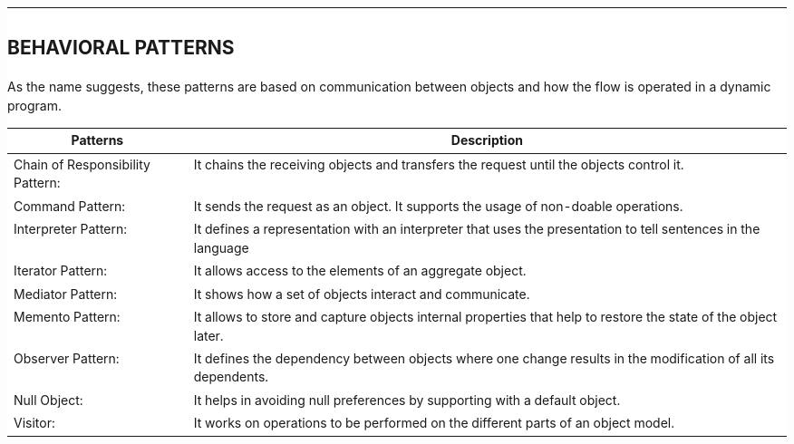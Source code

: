 
---


## BEHAVIORAL PATTERNS

As the name suggests, these patterns are based on  communication between objects and how the flow is operated in a dynamic  program.

| Patterns                         | Description                                                                                                    |
|----------------------------------|----------------------------------------------------------------------------------------------------------------|
| Chain of Responsibility Pattern: | It chains the receiving objects and transfers the request until the objects control it.                        |
| Command Pattern:                 | It sends the request as an object. It supports the usage of non-doable operations.                             |
| Interpreter Pattern:             | It defines a representation with an interpreter that uses the presentation to tell sentences in the language   |
| Iterator Pattern:                | It allows access to the elements of an aggregate object.                                                       |
| Mediator Pattern:                | It shows how a set of objects interact and communicate.                                                        |
| Memento Pattern:                 | It allows to store and capture objects internal properties that help to restore the state of the object later. |
| Observer Pattern:                | It defines the dependency between objects where one change results in the modification of all its dependents.  |
| Null Object:                     | It helps in avoiding null preferences by supporting with a default object.                                     |
| Visitor:                         | It works on operations to be performed on the different parts of an object model.                              |



